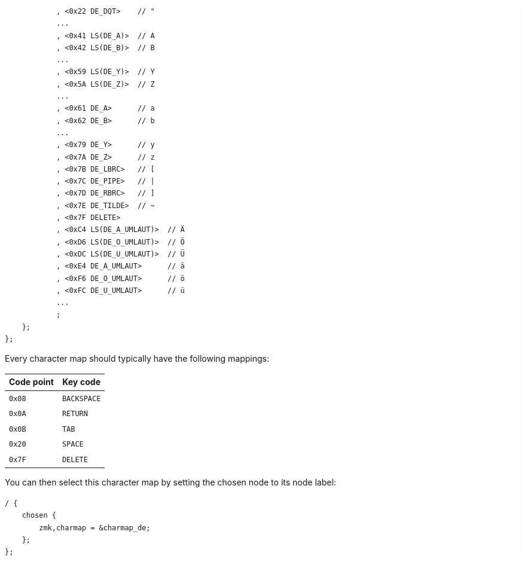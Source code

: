 ```dts
            , <0x22 DE_DQT>    // "
            ...
            , <0x41 LS(DE_A)>  // A
            , <0x42 LS(DE_B)>  // B
            ...
            , <0x59 LS(DE_Y)>  // Y
            , <0x5A LS(DE_Z)>  // Z
            ...
            , <0x61 DE_A>      // a
            , <0x62 DE_B>      // b
            ...
            , <0x79 DE_Y>      // y
            , <0x7A DE_Z>      // z
            , <0x7B DE_LBRC>   // [
            , <0x7C DE_PIPE>   // |
            , <0x7D DE_RBRC>   // ]
            , <0x7E DE_TILDE>  // ~
            , <0x7F DELETE>
            , <0xC4 LS(DE_A_UMLAUT)>  // Ä
            , <0xD6 LS(DE_O_UMLAUT)>  // Ö
            , <0xDC LS(DE_U_UMLAUT)>  // Ü
            , <0xE4 DE_A_UMLAUT>      // ä
            , <0xF6 DE_O_UMLAUT>      // ö
            , <0xFC DE_U_UMLAUT>      // ü
            ...
            ;
    };
};
```

Every character map should typically have the following mappings:

| Code point | Key code    |
| ---------- | ----------- |
| `0x08`     | `BACKSPACE` |
| `0x0A`     | `RETURN`    |
| `0x0B`     | `TAB`       |
| `0x20`     | `SPACE`     |
| `0x7F`     | `DELETE`    |

You can then select this character map by setting the chosen node to its node label:

```dts
/ {
    chosen {
        zmk,charmap = &charmap_de;
    };
};
```
